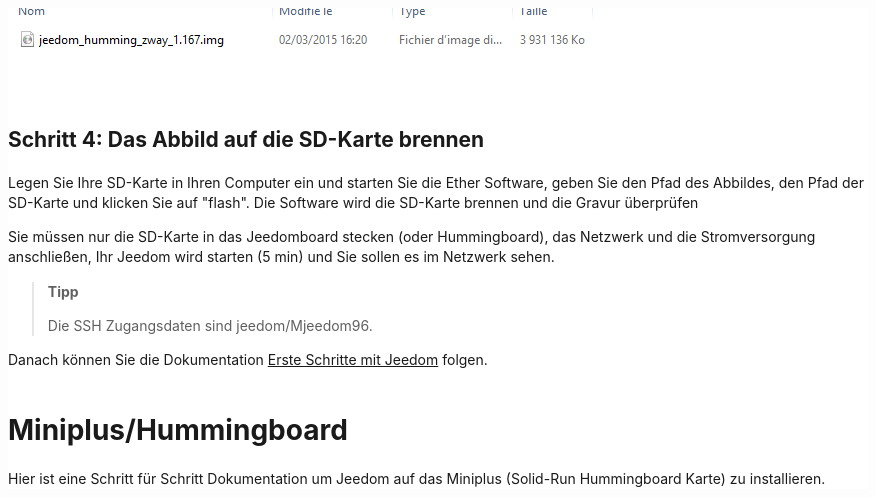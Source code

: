 ![install humming 8](../images/install_humming_8.PNG)

Schritt 4: Das Abbild auf die SD-Karte brennen
---

Legen Sie Ihre SD-Karte in Ihren Computer ein und starten Sie die Ether
Software, geben Sie den Pfad des Abbildes, den Pfad der SD-Karte und
klicken Sie auf "flash". Die Software wird die SD-Karte brennen und die
Gravur überprüfen 

Sie müssen nur die SD-Karte in das Jeedomboard stecken (oder Hummingboard), das Netzwerk und die Stromversorgung anschließen, Ihr Jeedom wird starten (5 min) und Sie sollen es im Netzwerk sehen.

> **Tipp**
>
> Die SSH Zugangsdaten sind jeedom/Mjeedom96.

Danach können Sie die Dokumentation [Erste Schritte mit Jeedom](https://jeedom.github.io/documentation/premiers-pas/fr_FR/index.html) folgen.

Miniplus/Hummingboard
=====================

Hier ist eine Schritt für Schritt Dokumentation um Jeedom auf das Miniplus
(Solid-Run Hummingboard Karte) zu installieren. 
